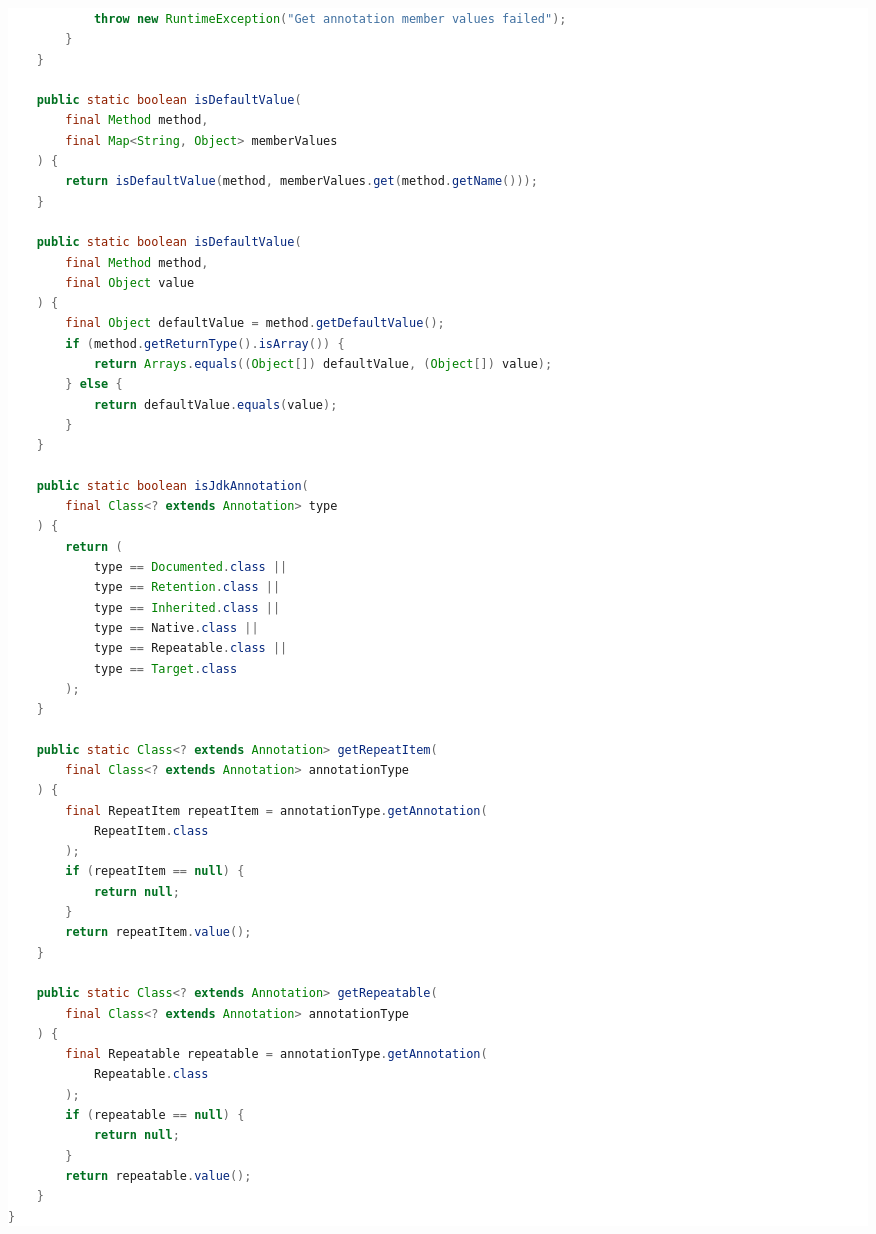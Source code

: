 ```java
            throw new RuntimeException("Get annotation member values failed");
        }
    }

    public static boolean isDefaultValue(
        final Method method,
        final Map<String, Object> memberValues
    ) {
        return isDefaultValue(method, memberValues.get(method.getName()));
    }

    public static boolean isDefaultValue(
        final Method method,
        final Object value
    ) {
        final Object defaultValue = method.getDefaultValue();
        if (method.getReturnType().isArray()) {
            return Arrays.equals((Object[]) defaultValue, (Object[]) value);
        } else {
            return defaultValue.equals(value);
        }
    }

    public static boolean isJdkAnnotation(
        final Class<? extends Annotation> type
    ) {
        return (
            type == Documented.class ||
            type == Retention.class ||
            type == Inherited.class ||
            type == Native.class ||
            type == Repeatable.class ||
            type == Target.class
        );
    }

    public static Class<? extends Annotation> getRepeatItem(
        final Class<? extends Annotation> annotationType
    ) {
        final RepeatItem repeatItem = annotationType.getAnnotation(
            RepeatItem.class
        );
        if (repeatItem == null) {
            return null;
        }
        return repeatItem.value();
    }

    public static Class<? extends Annotation> getRepeatable(
        final Class<? extends Annotation> annotationType
    ) {
        final Repeatable repeatable = annotationType.getAnnotation(
            Repeatable.class
        );
        if (repeatable == null) {
            return null;
        }
        return repeatable.value();
    }
}
```
